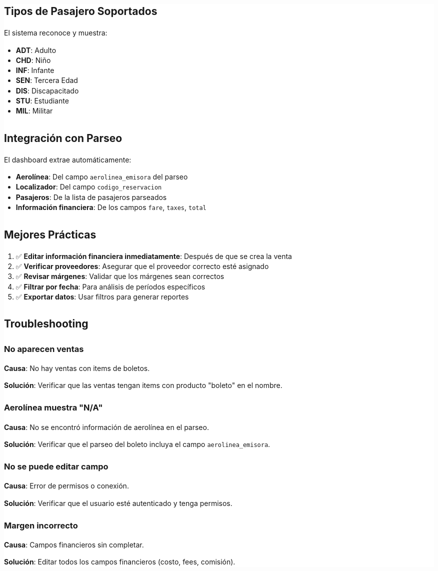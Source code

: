## Tipos de Pasajero Soportados

El sistema reconoce y muestra:
- **ADT**: Adulto
- **CHD**: Niño
- **INF**: Infante
- **SEN**: Tercera Edad
- **DIS**: Discapacitado
- **STU**: Estudiante
- **MIL**: Militar

## Integración con Parseo

El dashboard extrae automáticamente:
- **Aerolínea**: Del campo `aerolinea_emisora` del parseo
- **Localizador**: Del campo `codigo_reservacion`
- **Pasajeros**: De la lista de pasajeros parseados
- **Información financiera**: De los campos `fare`, `taxes`, `total`

## Mejores Prácticas

1. ✅ **Editar información financiera inmediatamente**: Después de que se crea la venta
2. ✅ **Verificar proveedores**: Asegurar que el proveedor correcto esté asignado
3. ✅ **Revisar márgenes**: Validar que los márgenes sean correctos
4. ✅ **Filtrar por fecha**: Para análisis de períodos específicos
5. ✅ **Exportar datos**: Usar filtros para generar reportes

## Troubleshooting

### No aparecen ventas

**Causa**: No hay ventas con items de boletos.

**Solución**: Verificar que las ventas tengan items con producto "boleto" en el nombre.

### Aerolínea muestra "N/A"

**Causa**: No se encontró información de aerolínea en el parseo.

**Solución**: Verificar que el parseo del boleto incluya el campo `aerolinea_emisora`.

### No se puede editar campo

**Causa**: Error de permisos o conexión.

**Solución**: Verificar que el usuario esté autenticado y tenga permisos.

### Margen incorrecto

**Causa**: Campos financieros sin completar.

**Solución**: Editar todos los campos financieros (costo, fees, comisión).
